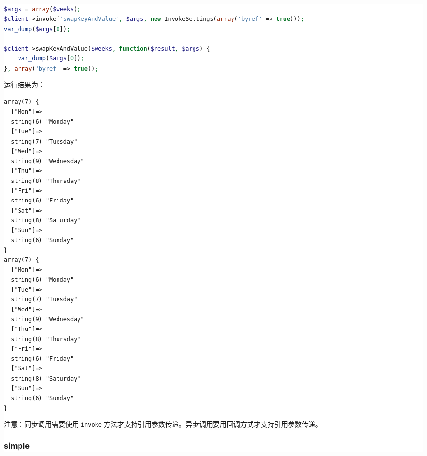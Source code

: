 ```php
$args = array($weeks);
$client->invoke('swapKeyAndValue', $args, new InvokeSettings(array('byref' => true)));
var_dump($args[0]);

$client->swapKeyAndValue($weeks, function($result, $args) {
    var_dump($args[0]);
}, array('byref' => true));
```

运行结果为：

>
```
array(7) {
  ["Mon"]=>
  string(6) "Monday"
  ["Tue"]=>
  string(7) "Tuesday"
  ["Wed"]=>
  string(9) "Wednesday"
  ["Thu"]=>
  string(8) "Thursday"
  ["Fri"]=>
  string(6) "Friday"
  ["Sat"]=>
  string(8) "Saturday"
  ["Sun"]=>
  string(6) "Sunday"
}
array(7) {
  ["Mon"]=>
  string(6) "Monday"
  ["Tue"]=>
  string(7) "Tuesday"
  ["Wed"]=>
  string(9) "Wednesday"
  ["Thu"]=>
  string(8) "Thursday"
  ["Fri"]=>
  string(6) "Friday"
  ["Sat"]=>
  string(8) "Saturday"
  ["Sun"]=>
  string(6) "Sunday"
}
```
>

注意：同步调用需要使用 `invoke` 方法才支持引用参数传递。异步调用要用回调方式才支持引用参数传递。

### simple
